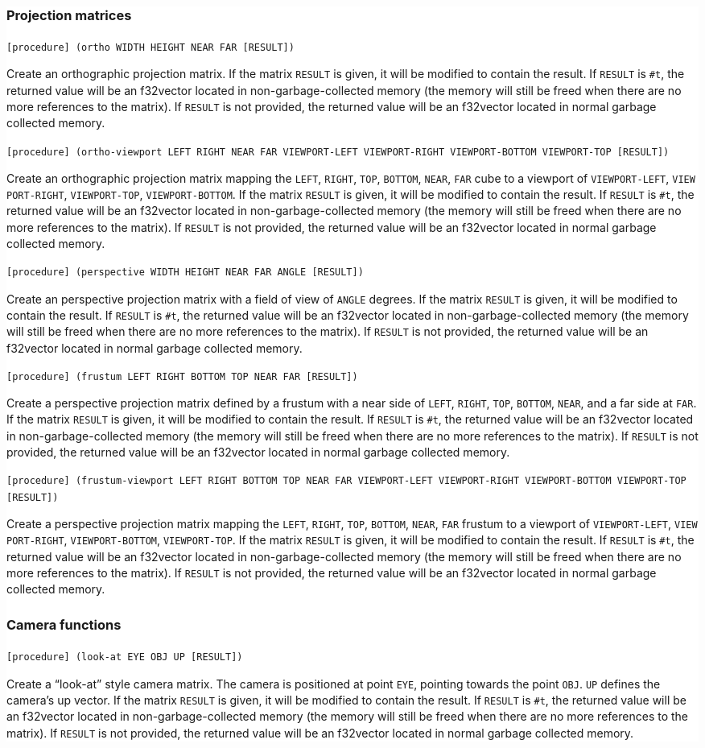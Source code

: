 ### Projection matrices
    [procedure] (ortho WIDTH HEIGHT NEAR FAR [RESULT])

Create an orthographic projection matrix. If the matrix `RESULT` is given, it will be modified to contain the result. If `RESULT` is `#t`, the returned value will be an f32vector located in non-garbage-collected memory (the memory will still be freed when there are no more references to the matrix). If `RESULT` is not provided, the returned value will be an f32vector located in normal garbage collected memory.

    [procedure] (ortho-viewport LEFT RIGHT NEAR FAR VIEWPORT-LEFT VIEWPORT-RIGHT VIEWPORT-BOTTOM VIEWPORT-TOP [RESULT])

Create an orthographic projection matrix mapping the `LEFT`, `RIGHT`, `TOP`, `BOTTOM`, `NEAR`, `FAR` cube to a viewport of `VIEWPORT-LEFT`, `VIEWPORT-RIGHT`, `VIEWPORT-TOP`, `VIEWPORT-BOTTOM`. If the matrix `RESULT` is given, it will be modified to contain the result. If `RESULT` is `#t`, the returned value will be an f32vector located in non-garbage-collected memory (the memory will still be freed when there are no more references to the matrix). If `RESULT` is not provided, the returned value will be an f32vector located in normal garbage collected memory.

    [procedure] (perspective WIDTH HEIGHT NEAR FAR ANGLE [RESULT])

Create an perspective projection matrix with a field of view of `ANGLE` degrees. If the matrix `RESULT` is given, it will be modified to contain the result. If `RESULT` is `#t`, the returned value will be an f32vector located in non-garbage-collected memory (the memory will still be freed when there are no more references to the matrix). If `RESULT` is not provided, the returned value will be an f32vector located in normal garbage collected memory.

    [procedure] (frustum LEFT RIGHT BOTTOM TOP NEAR FAR [RESULT])

Create a perspective projection matrix defined by a frustum with a near side of `LEFT`, `RIGHT`, `TOP`, `BOTTOM`, `NEAR`, and a far side at `FAR`. If the matrix `RESULT` is given, it will be modified to contain the result. If `RESULT` is `#t`, the returned value will be an f32vector located in non-garbage-collected memory (the memory will still be freed when there are no more references to the matrix). If `RESULT` is not provided, the returned value will be an f32vector located in normal garbage collected memory.

    [procedure] (frustum-viewport LEFT RIGHT BOTTOM TOP NEAR FAR VIEWPORT-LEFT VIEWPORT-RIGHT VIEWPORT-BOTTOM VIEWPORT-TOP [RESULT])

Create a perspective projection matrix mapping the `LEFT`, `RIGHT`, `TOP`, `BOTTOM`, `NEAR`, `FAR` frustum to a viewport of `VIEWPORT-LEFT`, `VIEWPORT-RIGHT`, `VIEWPORT-BOTTOM`, `VIEWPORT-TOP`. If the matrix `RESULT` is given, it will be modified to contain the result. If `RESULT` is `#t`, the returned value will be an f32vector located in non-garbage-collected memory (the memory will still be freed when there are no more references to the matrix). If `RESULT` is not provided, the returned value will be an f32vector located in normal garbage collected memory.


### Camera functions
    [procedure] (look-at EYE OBJ UP [RESULT])

Create a “look-at” style camera matrix. The camera is positioned at point `EYE`, pointing towards the point `OBJ`. `UP` defines the camera’s up vector. If the matrix `RESULT` is given, it will be modified to contain the result. If `RESULT` is `#t`, the returned value will be an f32vector located in non-garbage-collected memory (the memory will still be freed when there are no more references to the matrix). If `RESULT` is not provided, the returned value will be an f32vector located in normal garbage collected memory.
